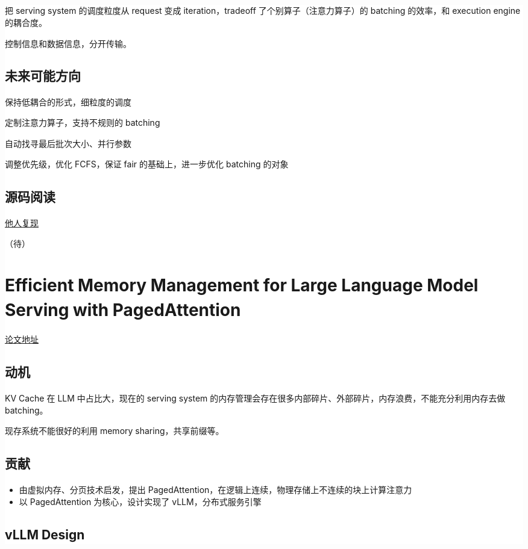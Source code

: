 把 serving system 的调度粒度从 request 变成 iteration，tradeoff 了个别算子（注意力算子）的 batching 的效率，和 execution engine 的耦合度。

控制信息和数据信息，分开传输。



## 未来可能方向

保持低耦合的形式，细粒度的调度

定制注意力算子，支持不规则的 batching

自动找寻最后批次大小、并行参数

调整优先级，优化 FCFS，保证 fair 的基础上，进一步优化 batching 的对象



## 源码阅读

[他人复现](https://github.com/LLM-Systems-Research/orca)

（待）



# Efficient Memory Management for Large Language Model Serving with PagedAttention

[论文地址](https://arxiv.org/abs/2309.06180)



## 动机

KV Cache 在 LLM 中占比大，现在的 serving system 的内存管理会存在很多内部碎片、外部碎片，内存浪费，不能充分利用内存去做 batching。

现存系统不能很好的利用 memory sharing，共享前缀等。

## 贡献

-   由虚拟内存、分页技术启发，提出 PagedAttention，在逻辑上连续，物理存储上不连续的块上计算注意力
-   以 PagedAttention 为核心，设计实现了 vLLM，分布式服务引擎

## vLLM Design
